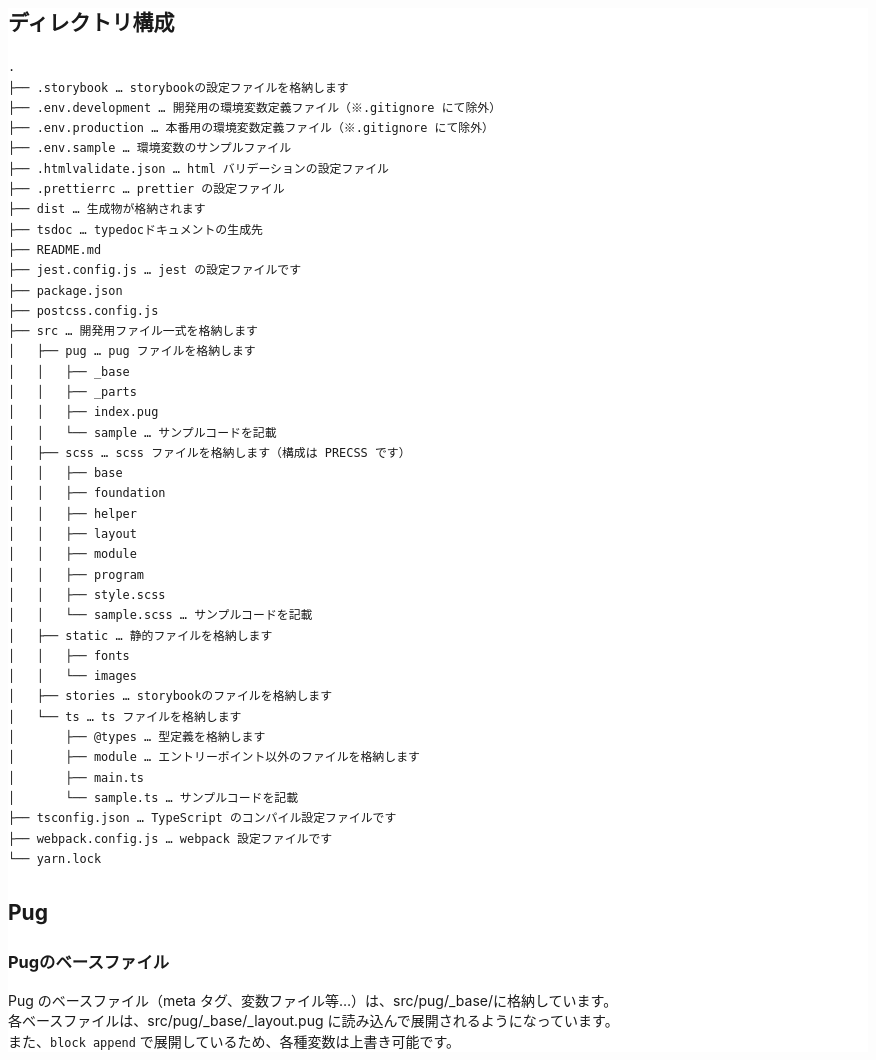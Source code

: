 ## ディレクトリ構成

```
.
├── .storybook … storybookの設定ファイルを格納します
├── .env.development … 開発用の環境変数定義ファイル（※.gitignore にて除外）
├── .env.production … 本番用の環境変数定義ファイル（※.gitignore にて除外）
├── .env.sample … 環境変数のサンプルファイル
├── .htmlvalidate.json … html バリデーションの設定ファイル
├── .prettierrc … prettier の設定ファイル
├── dist … 生成物が格納されます
├── tsdoc … typedocドキュメントの生成先
├── README.md
├── jest.config.js … jest の設定ファイルです
├── package.json
├── postcss.config.js
├── src … 開発用ファイル一式を格納します
│   ├── pug … pug ファイルを格納します
│   │   ├── _base
│   │   ├── _parts
│   │   ├── index.pug
│   │   └── sample … サンプルコードを記載
│   ├── scss … scss ファイルを格納します（構成は PRECSS です）
│   │   ├── base
│   │   ├── foundation
│   │   ├── helper
│   │   ├── layout
│   │   ├── module
│   │   ├── program
│   │   ├── style.scss
│   │   └── sample.scss … サンプルコードを記載
│   ├── static … 静的ファイルを格納します
│   │   ├── fonts
│   │   └── images
│   ├── stories … storybookのファイルを格納します
│   └── ts … ts ファイルを格納します
│       ├── @types … 型定義を格納します
│       ├── module … エントリーポイント以外のファイルを格納します
│       ├── main.ts
│       └── sample.ts … サンプルコードを記載
├── tsconfig.json … TypeScript のコンパイル設定ファイルです
├── webpack.config.js … webpack 設定ファイルです
└── yarn.lock
```

## Pug

### Pugのベースファイル

Pug のベースファイル（meta タグ、変数ファイル等…）は、src/pug/\_base/に格納しています。  
各ベースファイルは、src/pug/\_base/\_layout.pug に読み込んで展開されるようになっています。  
また、`block append` で展開しているため、各種変数は上書き可能です。
